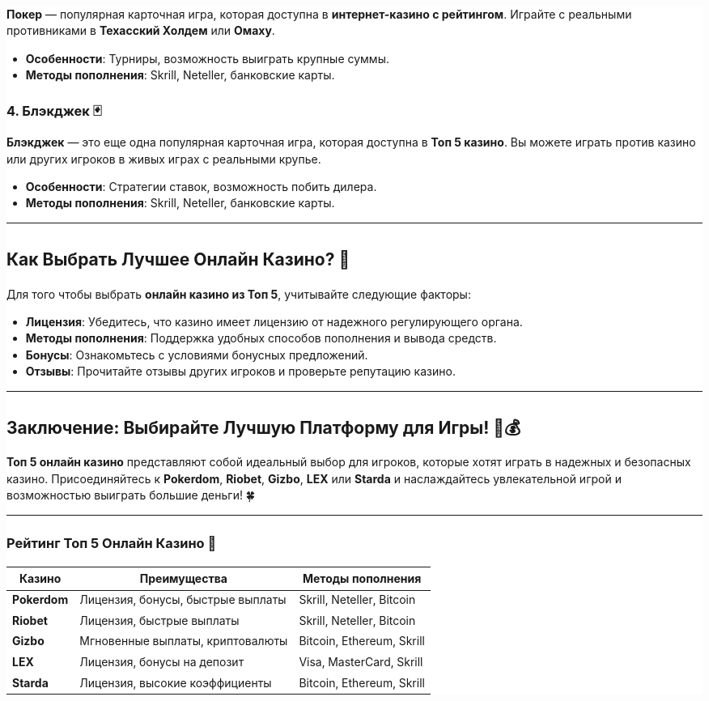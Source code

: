 **Покер** — популярная карточная игра, которая доступна в **интернет-казино с рейтингом**. Играйте с реальными противниками в **Техасский Холдем** или **Омаху**.

- **Особенности**: Турниры, возможность выиграть крупные суммы.
- **Методы пополнения**: Skrill, Neteller, банковские карты.

### 4. **Блэкджек 🃏**

**Блэкджек** — это еще одна популярная карточная игра, которая доступна в **Топ 5 казино**. Вы можете играть против казино или других игроков в живых играх с реальными крупье.

- **Особенности**: Стратегии ставок, возможность побить дилера.
- **Методы пополнения**: Skrill, Neteller, банковские карты.

---

## **Как Выбрать Лучшее Онлайн Казино? 🎯**

Для того чтобы выбрать **онлайн казино из Топ 5**, учитывайте следующие факторы:

- **Лицензия**: Убедитесь, что казино имеет лицензию от надежного регулирующего органа.
- **Методы пополнения**: Поддержка удобных способов пополнения и вывода средств.
- **Бонусы**: Ознакомьтесь с условиями бонусных предложений.
- **Отзывы**: Прочитайте отзывы других игроков и проверьте репутацию казино.

---

## **Заключение: Выбирайте Лучшую Платформу для Игры! 🏅💰**

**Топ 5 онлайн казино** представляют собой идеальный выбор для игроков, которые хотят играть в надежных и безопасных казино. Присоединяйтесь к **Pokerdom**, **Riobet**, **Gizbo**, **LEX** или **Starda** и наслаждайтесь увлекательной игрой и возможностью выиграть большие деньги! 🍀

---

### Рейтинг Топ 5 Онлайн Казино 🎰

| **Казино**          | **Преимущества**                 | **Методы пополнения**       |
|---------------------|----------------------------------|-----------------------------|
| **Pokerdom**         | Лицензия, бонусы, быстрые выплаты | Skrill, Neteller, Bitcoin   |
| **Riobet**           | Лицензия, быстрые выплаты        | Skrill, Neteller, Bitcoin   |
| **Gizbo**            | Мгновенные выплаты, криптовалюты | Bitcoin, Ethereum, Skrill   |
| **LEX**              | Лицензия, бонусы на депозит     | Visa, MasterCard, Skrill    |
| **Starda**           | Лицензия, высокие коэффициенты   | Bitcoin, Ethereum, Skrill   |
